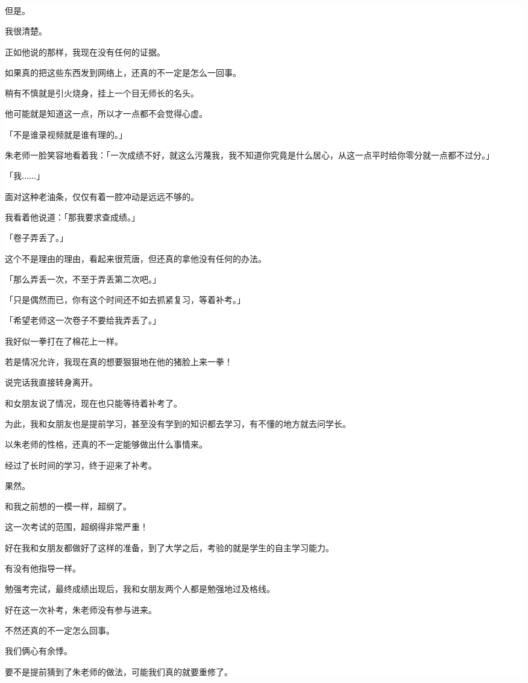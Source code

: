 但是。

我很清楚。

正如他说的那样，我现在没有任何的证据。

如果真的把这些东西发到网络上，还真的不一定是怎么一回事。

稍有不慎就是引火烧身，挂上一个目无师长的名头。

他可能就是知道这一点，所以才一点都不会觉得心虚。

「不是谁录视频就是谁有理的。」

朱老师一脸笑容地看着我：「一次成绩不好，就这么污蔑我，我不知道你究竟是什么居心，从这一点平时给你零分就一点都不过分。」

「我……」

面对这种老油条，仅仅有着一腔冲动是远远不够的。

我看着他说道：「那我要求查成绩。」

「卷子弄丢了。」

这个不是理由的理由，看起来很荒唐，但还真的拿他没有任何的办法。

「那么弄丢一次，不至于弄丢第二次吧。」

「只是偶然而已，你有这个时间还不如去抓紧复习，等着补考。」

「希望老师这一次卷子不要给我弄丢了。」

我好似一拳打在了棉花上一样。

若是情况允许，我现在真的想要狠狠地在他的猪脸上来一拳！

说完话我直接转身离开。

和女朋友说了情况，现在也只能等待着补考了。

为此，我和女朋友也是提前学习，甚至没有学到的知识都去学习，有不懂的地方就去问学长。

以朱老师的性格，还真的不一定能够做出什么事情来。

经过了长时间的学习，终于迎来了补考。

果然。

和我之前想的一模一样，超纲了。

这一次考试的范围，超纲得非常严重！

好在我和女朋友都做好了这样的准备，到了大学之后，考验的就是学生的自主学习能力。

有没有他指导一样。

勉强考完试，最终成绩出现后，我和女朋友两个人都是勉强地过及格线。

好在这一次补考，朱老师没有参与进来。

不然还真的不一定怎么回事。

我们俩心有余悸。

要不是提前猜到了朱老师的做法，可能我们真的就要重修了。
